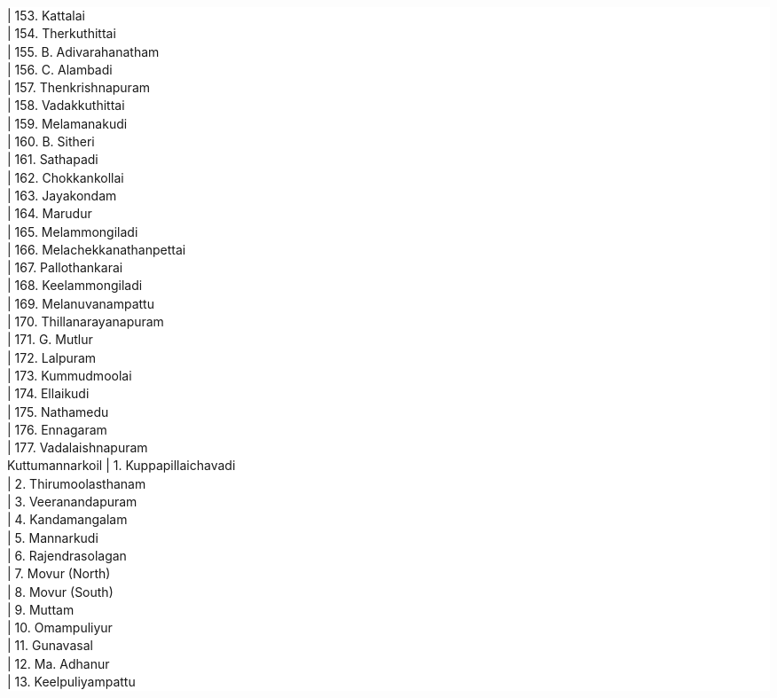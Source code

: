 | 153\. Kattalai  
| 154\. Therkuthittai  
| 155\. B. Adivarahanatham  
| 156\. C. Alambadi  
| 157\. Thenkrishnapuram  
| 158\. Vadakkuthittai  
| 159\. Melamanakudi  
| 160\. B. Sitheri  
| 161\. Sathapadi  
| 162\. Chokkankollai  
| 163\. Jayakondam  
| 164\. Marudur  
| 165\. Melammongiladi  
| 166\. Melachekkanathanpettai  
| 167\. Pallothankarai  
| 168\. Keelammongiladi  
| 169\. Melanuvanampattu  
| 170\. Thillanarayanapuram  
| 171\. G. Mutlur  
| 172\. Lalpuram  
| 173\. Kummudmoolai  
| 174\. Ellaikudi  
| 175\. Nathamedu  
| 176\. Ennagaram  
| 177\. Vadalaishnapuram  
Kuttumannarkoil | 1\. Kuppapillaichavadi  
| 2\. Thirumoolasthanam  
| 3\. Veeranandapuram  
| 4\. Kandamangalam  
| 5\. Mannarkudi  
| 6\. Rajendrasolagan  
| 7\. Movur (North)  
| 8\. Movur (South)  
| 9\. Muttam  
| 10\. Omampuliyur  
| 11\. Gunavasal  
| 12\. Ma. Adhanur  
| 13\. Keelpuliyampattu  